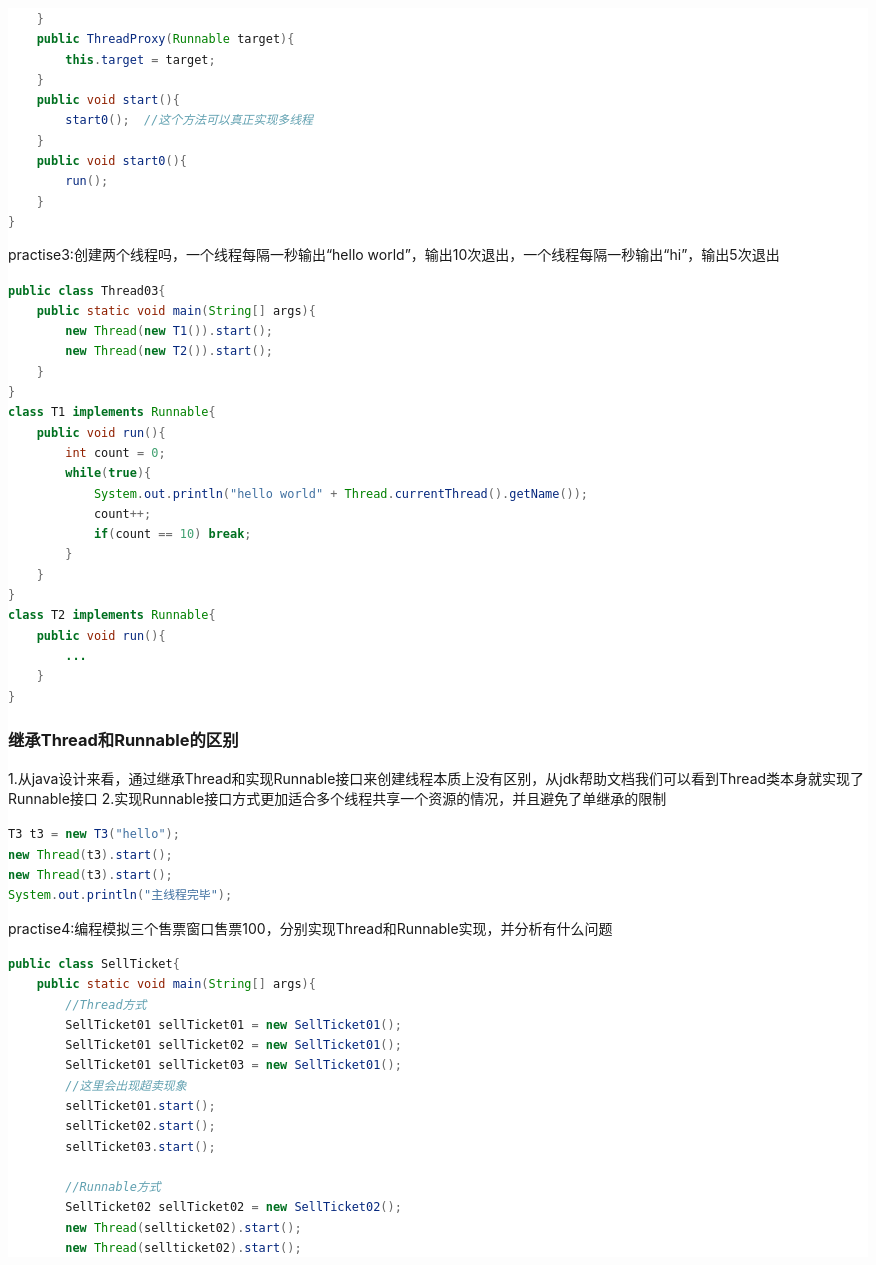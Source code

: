 ```java
	}
	public ThreadProxy(Runnable target){
		this.target = target;
	}
	public void start(){
		start0();  //这个方法可以真正实现多线程
	}
	public void start0(){
		run();
	}
}
```

practise3:创建两个线程吗，一个线程每隔一秒输出“hello world”，输出10次退出，一个线程每隔一秒输出“hi”，输出5次退出
```java
public class Thread03{
	public static void main(String[] args){
		new Thread(new T1()).start();
		new Thread(new T2()).start();
	}
}
class T1 implements Runnable{
	public void run(){
		int count = 0;
		while(true){
			System.out.println("hello world" + Thread.currentThread().getName());
			count++;
			if(count == 10) break;
		}
	}
}
class T2 implements Runnable{
	public void run(){
		...
	}
}
```

### 继承Thread和Runnable的区别
1.从java设计来看，通过继承Thread和实现Runnable接口来创建线程本质上没有区别，从jdk帮助文档我们可以看到Thread类本身就实现了Runnable接口
2.实现Runnable接口方式更加适合多个线程共享一个资源的情况，并且避免了单继承的限制
```java
T3 t3 = new T3("hello");
new Thread(t3).start();
new Thread(t3).start();
System.out.println("主线程完毕");
```

practise4:编程模拟三个售票窗口售票100，分别实现Thread和Runnable实现，并分析有什么问题
```java
public class SellTicket{
	public static void main(String[] args){
		//Thread方式 
		SellTicket01 sellTicket01 = new SellTicket01();
		SellTicket01 sellTicket02 = new SellTicket01();
		SellTicket01 sellTicket03 = new SellTicket01();
		//这里会出现超卖现象
		sellTicket01.start();
		sellTicket02.start();
		sellTicket03.start();

		//Runnable方式 
		SellTicket02 sellTicket02 = new SellTicket02();
		new Thread(sellticket02).start();
		new Thread(sellticket02).start();
```